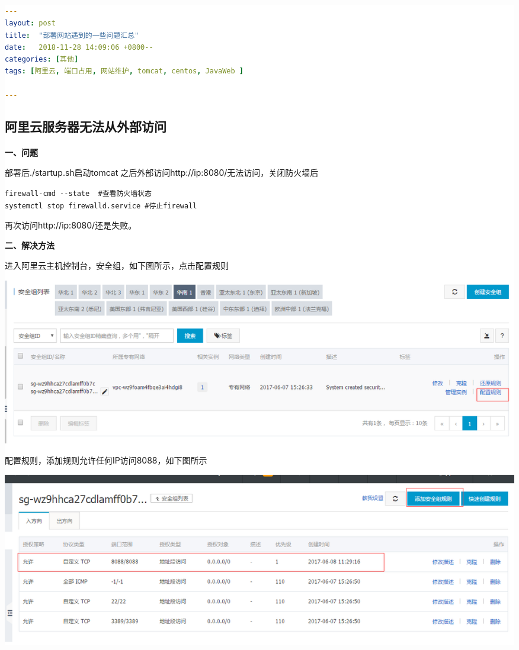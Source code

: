```yaml
---
layout: post
title:  "部署网站遇到的一些问题汇总"
date:   2018-11-28 14:09:06 +0800--
categories: [其他]
tags: [阿里云, 端口占用, 网站维护, tomcat, centos, JavaWeb ]  

---
```


## 阿里云服务器无法从外部访问

**一、问题**

部署后./startup.sh启动tomcat 之后外部访问http://ip:8080/无法访问，关闭防火墙后

```
firewall-cmd --state  #查看防火墙状态
systemctl stop firewalld.service #停止firewall
```

再次访问http://ip:8080/还是失败。



**二、解决方法**

进入阿里云主机控制台，安全组，如下图所示，点击配置规则

![img](/assets/imgs/418191-20170608114222840-1993206155.png)

配置规则，添加规则允许任何IP访问8088，如下图所示

![img](/assets/imgs/418191-20170608114322184-684071749.png)
